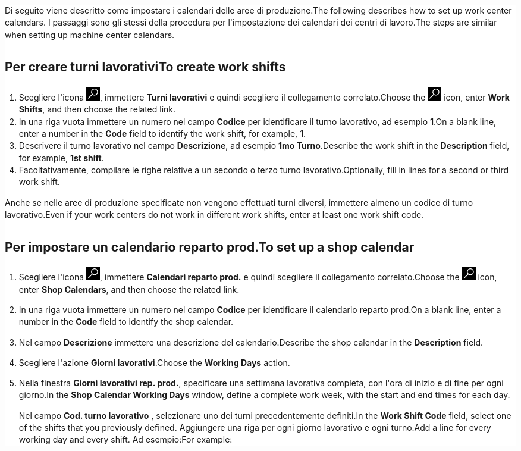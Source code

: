 <span data-ttu-id="9bcf6-109">Di seguito viene descritto come impostare i calendari delle aree di produzione.</span><span class="sxs-lookup"><span data-stu-id="9bcf6-109">The following describes how to set up work center calendars.</span></span> <span data-ttu-id="9bcf6-110">I passaggi sono gli stessi della procedura per l'impostazione dei calendari dei centri di lavoro.</span><span class="sxs-lookup"><span data-stu-id="9bcf6-110">The steps are similar when setting up machine center calendars.</span></span>  

## <a name="to-create-work-shifts"></a><span data-ttu-id="9bcf6-111">Per creare turni lavorativi</span><span class="sxs-lookup"><span data-stu-id="9bcf6-111">To create work shifts</span></span>  
1.  <span data-ttu-id="9bcf6-112">Scegliere l'icona ![Cerca pagina o report](media/ui-search/search_small.png "icona Cerca pagina o report"), immettere **Turni lavorativi** e quindi scegliere il collegamento correlato.</span><span class="sxs-lookup"><span data-stu-id="9bcf6-112">Choose the ![Search for Page or Report](media/ui-search/search_small.png "Search for Page or Report icon") icon, enter **Work Shifts**, and then choose the related link.</span></span>  
2.  <span data-ttu-id="9bcf6-113">In una riga vuota immettere un numero nel campo **Codice** per identificare il turno lavorativo, ad esempio **1**.</span><span class="sxs-lookup"><span data-stu-id="9bcf6-113">On a blank line, enter a number in the **Code** field to identify the work shift, for example, **1**.</span></span>  
3.  <span data-ttu-id="9bcf6-114">Descrivere il turno lavorativo nel campo **Descrizione**, ad esempio **1mo Turno**.</span><span class="sxs-lookup"><span data-stu-id="9bcf6-114">Describe the work shift in the **Description** field, for example, **1st shift**.</span></span>  
4.  <span data-ttu-id="9bcf6-115">Facoltativamente, compilare le righe relative a un secondo o terzo turno lavorativo.</span><span class="sxs-lookup"><span data-stu-id="9bcf6-115">Optionally, fill in lines for a second or third work shift.</span></span>  

<span data-ttu-id="9bcf6-116">Anche se nelle aree di produzione specificate non vengono effettuati turni diversi, immettere almeno un codice di turno lavorativo.</span><span class="sxs-lookup"><span data-stu-id="9bcf6-116">Even if your work centers do not work in different work shifts, enter at least one work shift code.</span></span>  

## <a name="to-set-up-a-shop-calendar"></a><span data-ttu-id="9bcf6-117">Per impostare un calendario reparto prod.</span><span class="sxs-lookup"><span data-stu-id="9bcf6-117">To set up a shop calendar</span></span>  
1.  <span data-ttu-id="9bcf6-118">Scegliere l'icona ![Cerca pagina o report](media/ui-search/search_small.png "icona Cerca pagina o report"), immettere **Calendari reparto prod.** e quindi scegliere il collegamento correlato.</span><span class="sxs-lookup"><span data-stu-id="9bcf6-118">Choose the ![Search for Page or Report](media/ui-search/search_small.png "Search for Page or Report icon") icon, enter **Shop Calendars**, and then choose the related link.</span></span>  
2.  <span data-ttu-id="9bcf6-119">In una riga vuota immettere un numero nel campo **Codice** per identificare il calendario reparto prod.</span><span class="sxs-lookup"><span data-stu-id="9bcf6-119">On a blank line, enter a number in the **Code** field to identify the shop calendar.</span></span>  
3.  <span data-ttu-id="9bcf6-120">Nel campo **Descrizione** immettere una descrizione del calendario.</span><span class="sxs-lookup"><span data-stu-id="9bcf6-120">Describe the shop calendar in the **Description** field.</span></span>  
4.  <span data-ttu-id="9bcf6-121">Scegliere l'azione **Giorni lavorativi**.</span><span class="sxs-lookup"><span data-stu-id="9bcf6-121">Choose the **Working Days** action.</span></span>
5.  <span data-ttu-id="9bcf6-122">Nella finestra **Giorni lavorativi rep. prod.**, specificare una settimana lavorativa completa, con l'ora di inizio e di fine per ogni giorno.</span><span class="sxs-lookup"><span data-stu-id="9bcf6-122">In the **Shop Calendar Working Days** window, define a complete work week, with the start and end times for each day.</span></span>  

    <span data-ttu-id="9bcf6-123">Nel campo **Cod. turno lavorativo** , selezionare uno dei turni precedentemente definiti.</span><span class="sxs-lookup"><span data-stu-id="9bcf6-123">In the **Work Shift Code** field, select one of the shifts that you previously defined.</span></span> <span data-ttu-id="9bcf6-124">Aggiungere una riga per ogni giorno lavorativo e ogni turno.</span><span class="sxs-lookup"><span data-stu-id="9bcf6-124">Add a line for every working day and every shift.</span></span> <span data-ttu-id="9bcf6-125">Ad esempio:</span><span class="sxs-lookup"><span data-stu-id="9bcf6-125">For example:</span></span>  
